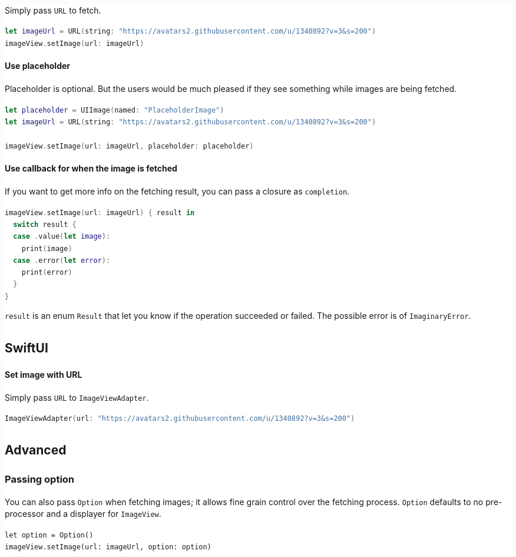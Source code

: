 Simply pass `URL` to fetch.

```swift
let imageUrl = URL(string: "https://avatars2.githubusercontent.com/u/1340892?v=3&s=200")
imageView.setImage(url: imageUrl)
```

#### Use placeholder

Placeholder is optional. But the users would be much pleased if they see something while images are being fetched.

```swift
let placeholder = UIImage(named: "PlaceholderImage")
let imageUrl = URL(string: "https://avatars2.githubusercontent.com/u/1340892?v=3&s=200")

imageView.setImage(url: imageUrl, placeholder: placeholder)
```

#### Use callback for when the image is fetched

If you want to get more info on the fetching result, you can pass a closure as `completion`.

```swift
imageView.setImage(url: imageUrl) { result in
  switch result {
  case .value(let image):
    print(image)
  case .error(let error):
    print(error)
  }
}
```

`result` is an enum `Result` that let you know if the operation succeeded or failed. The possible error is of `ImaginaryError`.

## SwiftUI

#### Set image with URL

Simply pass `URL` to `ImageViewAdapter`.

```swift
ImageViewAdapter(url: "https://avatars2.githubusercontent.com/u/1340892?v=3&s=200")
```

## Advanced

### Passing option

You can also pass `Option` when fetching images; it allows fine grain control over the fetching process. `Option` defaults to no pre-processor and a displayer for `ImageView`.

```
let option = Option()
imageView.setImage(url: imageUrl, option: option)
```
